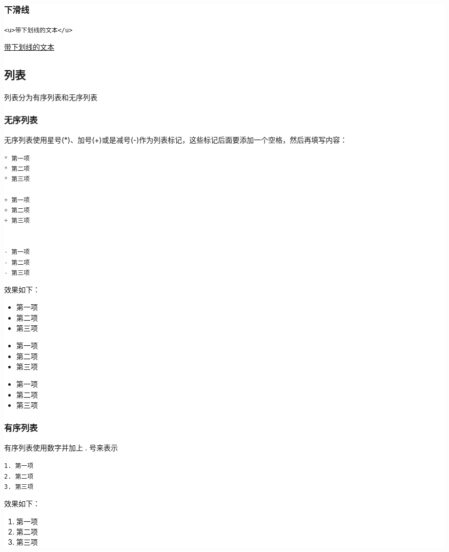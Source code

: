 ### 下滑线

```
<u>带下划线的文本</u>
```

<u>带下划线的文本</u>


## 列表

列表分为有序列表和无序列表

### 无序列表

无序列表使用星号(*)、加号(+)或是减号(-)作为列表标记，这些标记后面要添加一个空格，然后再填写内容：

```js
* 第一项
* 第二项
* 第三项

+ 第一项
+ 第二项
+ 第三项


- 第一项
- 第二项
- 第三项
```

效果如下：
* 第一项
* 第二项
* 第三项

+ 第一项
+ 第二项
+ 第三项


- 第一项
- 第二项
- 第三项
  
### 有序列表
有序列表使用数字并加上 . 号来表示

```
1. 第一项
2. 第二项
3. 第三项
```

效果如下：
1. 第一项
2. 第二项
3. 第三项
